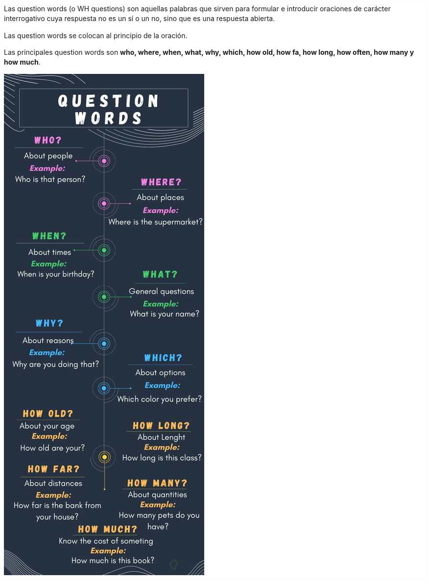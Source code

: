 Las question words (o WH questions) son aquellas palabras que sirven para formular e introducir oraciones de carácter interrogativo cuya respuesta no es un sí o un no, sino que es una respuesta abierta.

Las question words se colocan al principio de la oración.

Las principales question words son **who, where, when, what, why, which, how old, how fa, how long, how often, how many y how much**.

![Question words](images/AmarilloVerdeyAzulFuturistaProcesodeOrganizaciónCronogramaInfografía.jpg)
